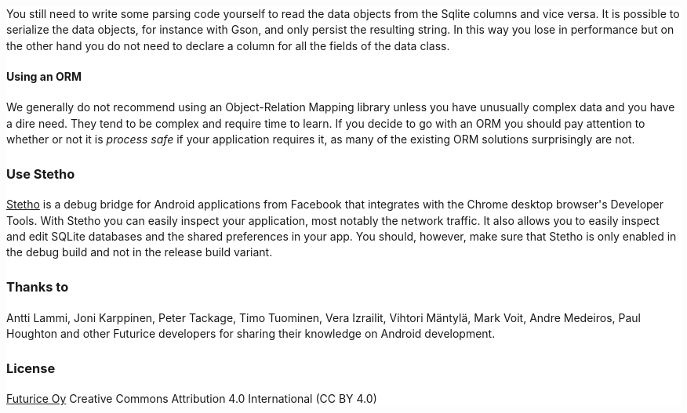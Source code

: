 You still need to write some parsing code yourself to read the data objects from the Sqlite columns and vice versa. It is possible to serialize the data objects, for instance with Gson, and only persist the resulting string. In this way you lose in performance but on the other hand you do not need to declare a column for all the fields of the data class.


#### Using an ORM

We generally do not recommend using an Object-Relation Mapping library unless you have unusually complex data and you have a dire need. They tend to be complex and require time to learn. If you decide to go with an ORM you should pay attention to whether or not it is _process safe_ if your application requires it, as many of the existing ORM solutions surprisingly are not.


### Use Stetho 

[Stetho](http://facebook.github.io/stetho/) is a debug bridge for Android applications from Facebook that integrates with the Chrome desktop browser's Developer Tools. With Stetho you can easily inspect your application, most notably the network traffic. It also allows you to easily inspect and edit SQLite databases and the shared preferences in your app. You should, however, make sure that Stetho is only enabled in the debug build and not in the release build variant. 

### Thanks to

Antti Lammi, Joni Karppinen, Peter Tackage, Timo Tuominen, Vera Izrailit, Vihtori Mäntylä, Mark Voit, Andre Medeiros, Paul Houghton and other Futurice developers for sharing their knowledge on Android development.

### License

[Futurice Oy](http://www.futurice.com)
Creative Commons Attribution 4.0 International (CC BY 4.0)
